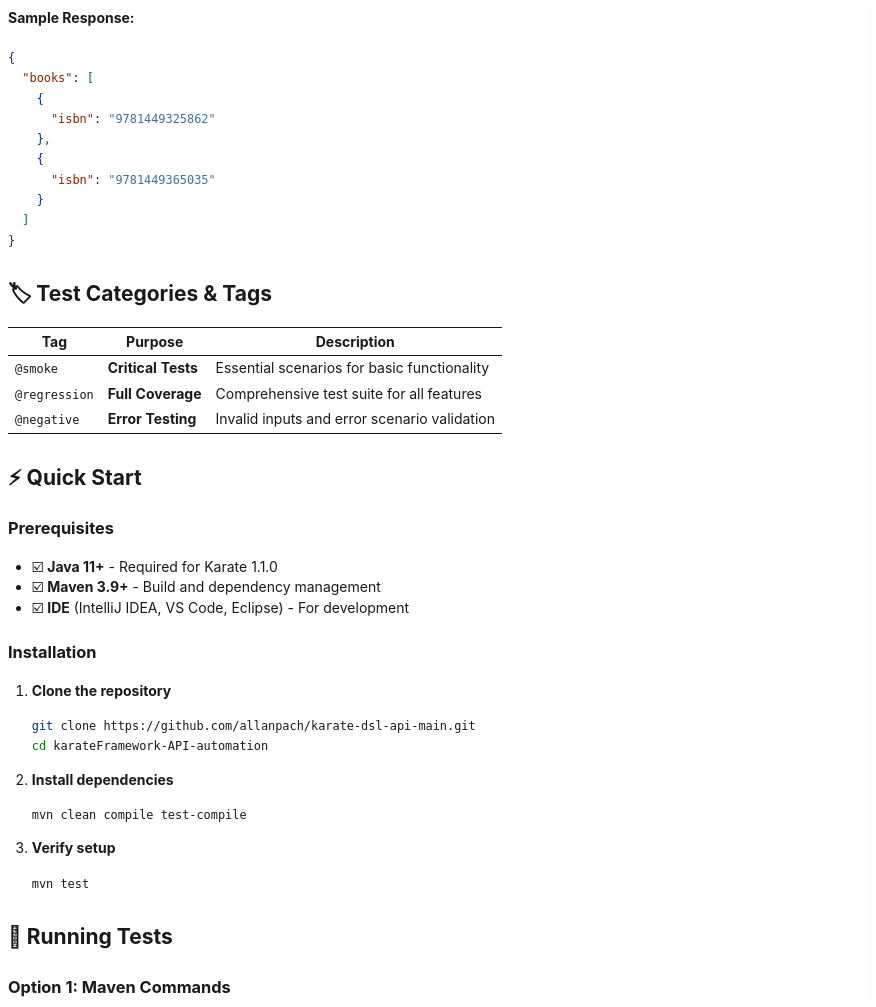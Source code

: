 #### Sample Response:
```json
{
  "books": [
    {
      "isbn": "9781449325862"
    },
    {
      "isbn": "9781449365035"
    }
  ]
}
```

## 🏷️ Test Categories & Tags

| Tag | Purpose | Description |
|-----|---------|-------------|
| `@smoke` | **Critical Tests** | Essential scenarios for basic functionality |
| `@regression` | **Full Coverage** | Comprehensive test suite for all features |
| `@negative` | **Error Testing** | Invalid inputs and error scenario validation |

## ⚡ Quick Start

### Prerequisites

- ☑️ **Java 11+** - Required for Karate 1.1.0
- ☑️ **Maven 3.9+** - Build and dependency management
- ☑️ **IDE** (IntelliJ IDEA, VS Code, Eclipse) - For development

### Installation

1. **Clone the repository**
   ```bash
   git clone https://github.com/allanpach/karate-dsl-api-main.git
   cd karateFramework-API-automation
   ```

2. **Install dependencies**
   ```bash
   mvn clean compile test-compile
   ```

3. **Verify setup**
   ```bash
   mvn test
   ```

## 🚀 Running Tests

### Option 1: Maven Commands
